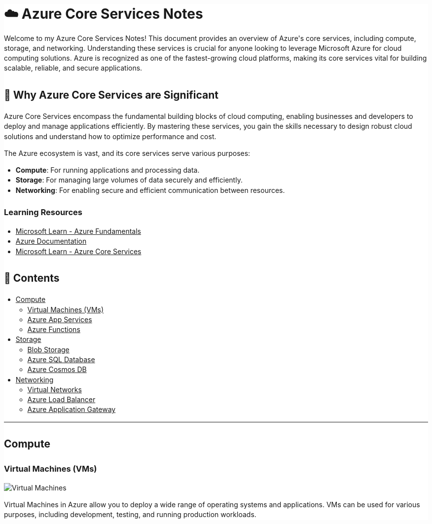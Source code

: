 # ☁️ Azure Core Services Notes

Welcome to my Azure Core Services Notes! This document provides an overview of Azure's core services, including compute, storage, and networking. Understanding these services is crucial for anyone looking to leverage Microsoft Azure for cloud computing solutions. Azure is recognized as one of the fastest-growing cloud platforms, making its core services vital for building scalable, reliable, and secure applications.

## 📑 Why Azure Core Services are Significant
Azure Core Services encompass the fundamental building blocks of cloud computing, enabling businesses and developers to deploy and manage applications efficiently. By mastering these services, you gain the skills necessary to design robust cloud solutions and understand how to optimize performance and cost.

The Azure ecosystem is vast, and its core services serve various purposes:
- **Compute**: For running applications and processing data.
- **Storage**: For managing large volumes of data securely and efficiently.
- **Networking**: For enabling secure and efficient communication between resources.

### Learning Resources
- [Microsoft Learn - Azure Fundamentals](https://docs.microsoft.com/en-us/learn/paths/azure-fundamentals/)
- [Azure Documentation](https://docs.microsoft.com/en-us/azure/)
- [Microsoft Learn - Azure Core Services](https://docs.microsoft.com/en-us/learn/modules/intro-to-azure-services/)

## 📑 Contents
- [Compute](#compute)
  - [Virtual Machines (VMs)](#virtual-machines-vms)
  - [Azure App Services](#azure-app-services)
  - [Azure Functions](#azure-functions)
- [Storage](#storage)
  - [Blob Storage](#blob-storage)
  - [Azure SQL Database](#azure-sql-database)
  - [Azure Cosmos DB](#azure-cosmos-db)
- [Networking](#networking)
  - [Virtual Networks](#virtual-networks)
  - [Azure Load Balancer](#azure-load-balancer)
  - [Azure Application Gateway](#azure-application-gateway)

---

## Compute

### Virtual Machines (VMs)
<img src="https://github.com/hanad29/Hanad-DevOps-Learning/blob/main/My-DevOps-Journey/Azure/Notes/Images/Virtual-Machines.png?raw=true" alt="Virtual Machines" width="150"/>

Virtual Machines in Azure allow you to deploy a wide range of operating systems and applications. VMs can be used for various purposes, including development, testing, and running production workloads.
